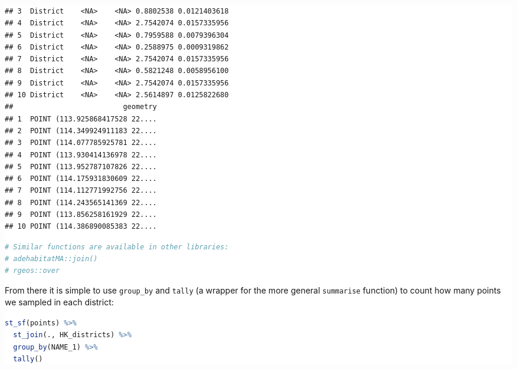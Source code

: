     ## 3  District    <NA>    <NA> 0.8802538 0.0121403618
    ## 4  District    <NA>    <NA> 2.7542074 0.0157335956
    ## 5  District    <NA>    <NA> 0.7959588 0.0079396304
    ## 6  District    <NA>    <NA> 0.2588975 0.0009319862
    ## 7  District    <NA>    <NA> 2.7542074 0.0157335956
    ## 8  District    <NA>    <NA> 0.5821248 0.0058956100
    ## 9  District    <NA>    <NA> 2.7542074 0.0157335956
    ## 10 District    <NA>    <NA> 2.5614897 0.0125822680
    ##                          geometry
    ## 1  POINT (113.925868417528 22....
    ## 2  POINT (114.349924911183 22....
    ## 3  POINT (114.077785925781 22....
    ## 4  POINT (113.930414136978 22....
    ## 5  POINT (113.952787107826 22....
    ## 6  POINT (114.175931830609 22....
    ## 7  POINT (114.112771992756 22....
    ## 8  POINT (114.243565141369 22....
    ## 9  POINT (113.856258161929 22....
    ## 10 POINT (114.386890085383 22....

``` r
# Similar functions are available in other libraries:
# adehabitatMA::join()
# rgeos::over
```

From there it is simple to use `group_by` and `tally` (a wrapper for the more general `summarise` function) to count how many points we sampled in each district:

``` r
st_sf(points) %>% 
  st_join(., HK_districts) %>%
  group_by(NAME_1) %>% 
  tally()
```
